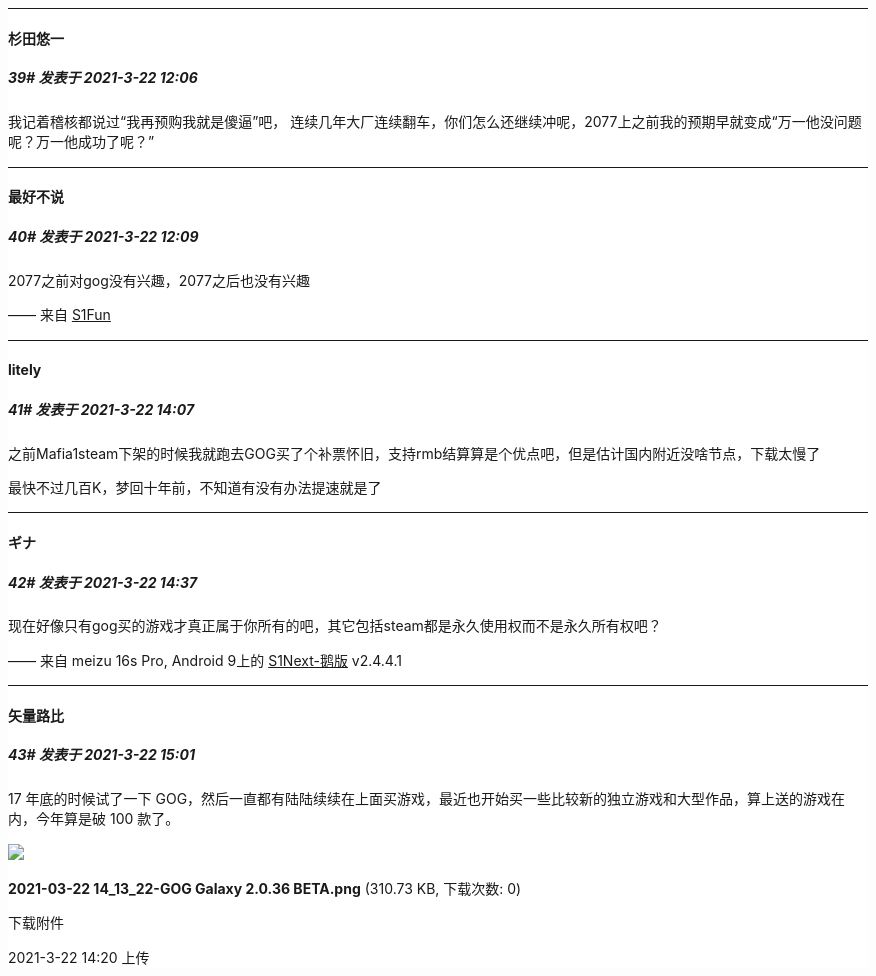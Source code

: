 *****

####  杉田悠一  
##### 39#       发表于 2021-3-22 12:06


我记着稽核都说过“我再预购我就是傻逼”吧，
连续几年大厂连续翻车，你们怎么还继续冲呢，2077上之前我的预期早就变成“万一他没问题呢？万一他成功了呢？”


*****

####  最好不说  
##### 40#       发表于 2021-3-22 12:09


2077之前对gog没有兴趣，2077之后也没有兴趣

—— 来自 [S1Fun](https://s1fun.koalcat.com)


*****

####  litely  
##### 41#       发表于 2021-3-22 14:07


 之前Mafia1steam下架的时候我就跑去GOG买了个补票怀旧，支持rmb结算算是个优点吧，但是估计国内附近没啥节点，下载太慢了

最快不过几百K，梦回十年前，不知道有没有办法提速就是了


*****

####  ギナ  
##### 42#       发表于 2021-3-22 14:37


现在好像只有gog买的游戏才真正属于你所有的吧，其它包括steam都是永久使用权而不是永久所有权吧？

—— 来自 meizu 16s Pro, Android 9上的 [S1Next-鹅版](https://github.com/ykrank/S1-Next/releases) v2.4.4.1


*****

####  矢量路比  
##### 43#       发表于 2021-3-22 15:01


17 年底的时候试了一下 GOG，然后一直都有陆陆续续在上面买游戏，最近也开始买一些比较新的独立游戏和大型作品，算上送的游戏在内，今年算是破 100 款了。

<img src="https://img.saraba1st.com/forum/202103/22/142033oo49srfi44sr734s.png" referrerpolicy="no-referrer">


<strong>2021-03-22 14_13_22-GOG Galaxy 2.0.36  BETA.png</strong> (310.73 KB, 下载次数: 0)

下载附件

2021-3-22 14:20 上传
